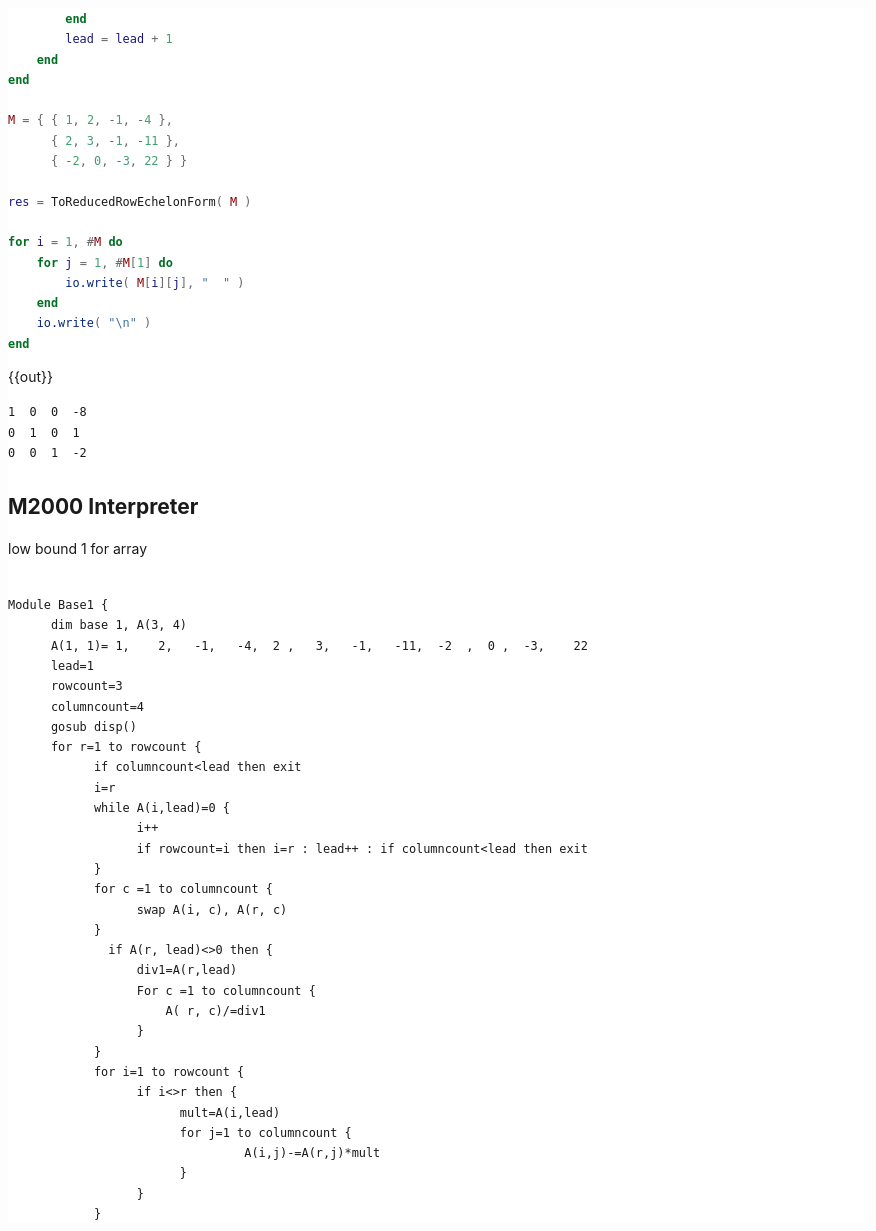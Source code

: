 ```lua
        end  
        lead = lead + 1     
    end
end

M = { { 1, 2, -1, -4 }, 
      { 2, 3, -1, -11 }, 
      { -2, 0, -3, 22 } }
      
res = ToReducedRowEchelonForm( M )

for i = 1, #M do
    for j = 1, #M[1] do
        io.write( M[i][j], "  " )
    end
    io.write( "\n" )
end
```

{{out}}

```txt
1  0  0  -8  
0  1  0  1  
0  0  1  -2 
```



## M2000 Interpreter

low bound 1 for array

```M2000 Interpreter

Module Base1 {
      dim base 1, A(3, 4)
      A(1, 1)= 1,    2,   -1,   -4,  2 ,   3,   -1,   -11,  -2  ,  0 ,  -3,    22
      lead=1
      rowcount=3
      columncount=4
      gosub disp()
      for r=1 to rowcount {
            if columncount<lead then exit
            i=r
            while A(i,lead)=0 {
                  i++
                  if rowcount=i then i=r : lead++ : if columncount<lead then exit
            }
            for c =1 to columncount {
                  swap A(i, c), A(r, c)
            }
              if A(r, lead)<>0 then {
                  div1=A(r,lead)
                  For c =1 to columncount {
                      A( r, c)/=div1
                  } 
            }
            for i=1 to rowcount {
                  if i<>r then {
                        mult=A(i,lead)
                        for j=1 to columncount {
                                 A(i,j)-=A(r,j)*mult
                        }
                  }
            } 
```